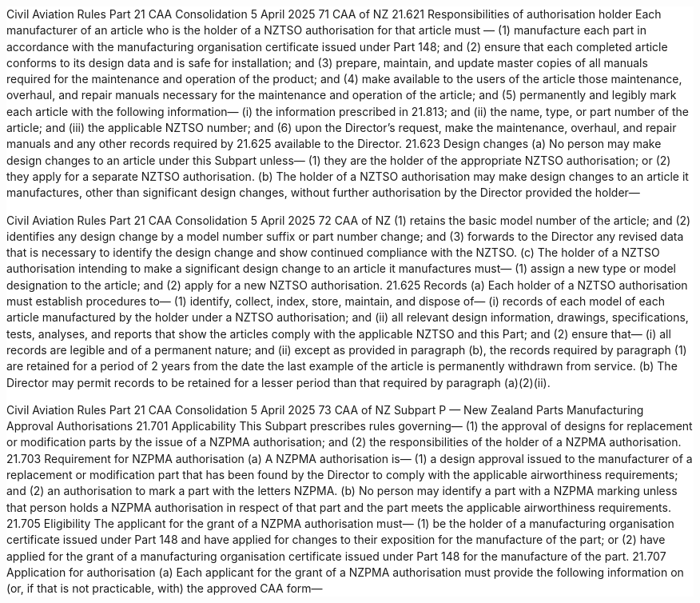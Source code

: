Civil Aviation Rules   Part 21   CAA Consolidation  5 April 2025   71   CAA of NZ  21.621   Responsibilities of authorisation holder  Each   manufacturer   of   an   article   who   is   the   holder   of   a   NZTSO authorisation for that article must —  (1)   manufacture each part in accordance with the manufacturing organisation certificate issued under Part 148; and  (2)   ensure that each completed article conforms to its design data and is safe for installation; and  (3)   prepare, maintain, and update master copies of all manuals required for the maintenance and operation of the product; and  (4)   make available to the users of the article those maintenance, overhaul, and repair manuals necessary for the maintenance and operation of the article; and  (5)   permanently and legibly mark each article with the following information—  (i)   the information prescribed in 21.813; and  (ii)   the name, type, or part number of the article; and  (iii)   the applicable NZTSO number; and  (6)   upon the Director’s request, make the maintenance, overhaul, and repair manuals and any other records required by 21.625 available to the Director.  21.623   Design changes  (a)   No person may make design changes to an article under this Subpart unless—  (1)   they are the holder of the appropriate NZTSO authorisation; or  (2)   they apply for a separate NZTSO authorisation.  (b)   The holder of a NZTSO authorisation may make design changes to an article it manufactures, other than significant design changes, without further authorisation by the Director provided the holder—

Civil Aviation Rules   Part 21   CAA Consolidation  5 April 2025   72   CAA of NZ  (1)   retains the basic model number of the article; and  (2)   identifies any design change by a model number suffix or part number change; and  (3)   forwards to the Director any revised data that is necessary to identify the design change and show continued compliance with the NZTSO.  (c)   The   holder   of   a   NZTSO   authorisation   intending   to   make   a significant design change to an article it manufactures must—  (1)   assign a new type or model designation to the article; and  (2)   apply for a new NZTSO authorisation.  21.625   Records  (a)   Each holder of a NZTSO authorisation must establish procedures to—  (1)   identify, collect, index, store, maintain, and dispose of—  (i)   records of each model of each article manufactured by the holder under a NZTSO authorisation; and  (ii)   all   relevant   design   information,   drawings, specifications, tests, analyses, and reports that show the articles comply with the applicable NZTSO and this Part; and  (2)   ensure that—  (i)   all records are legible and of a permanent nature; and  (ii)   except   as   provided   in   paragraph   (b),   the   records required by paragraph (1) are retained for a period of 2 years from the date the last example of the article is permanently withdrawn from service.  (b)   The Director may permit records to be retained for a lesser period than that required by paragraph (a)(2)(ii).

Civil Aviation Rules   Part 21   CAA Consolidation  5 April 2025   73   CAA of NZ  Subpart P — New Zealand Parts Manufacturing Approval Authorisations  21.701   Applicability  This Subpart prescribes rules governing—  (1)   the approval of designs for replacement or modification parts by the issue of a NZPMA authorisation; and  (2)   the responsibilities of the holder of a NZPMA authorisation.  21.703   Requirement for NZPMA authorisation  (a)   A NZPMA authorisation is—  (1)   a design approval issued to the manufacturer of a replacement or modification part that has been found by the Director to comply with the applicable airworthiness requirements; and  (2)   an authorisation to mark a part with the letters NZPMA.  (b)   No person may identify a part with a NZPMA marking unless that person holds a NZPMA authorisation in respect of that part and the part meets the applicable airworthiness requirements.  21.705   Eligibility  The applicant for the grant of a NZPMA authorisation must—  (1)   be the holder of a manufacturing organisation certificate issued under Part 148 and have applied for changes to their exposition for the manufacture of the part; or  (2)   have applied for the grant of a manufacturing organisation certificate issued under Part 148 for the manufacture of the part.  21.707   Application for authorisation  (a)   Each   applicant   for   the   grant   of   a   NZPMA   authorisation must provide the following information on (or, if that is not practicable, with) the approved CAA form—
